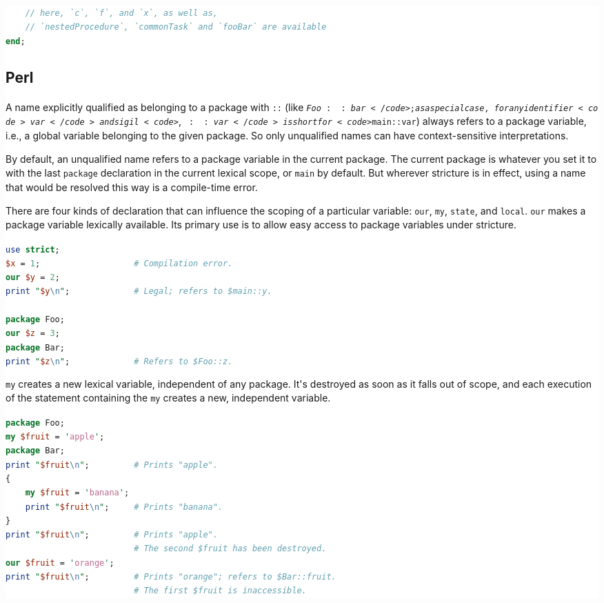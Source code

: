 ```pascal
	// here, `c`, `f`, and `x`, as well as,
	// `nestedProcedure`, `commonTask` and `fooBar` are available
end;
```



## Perl

A name explicitly qualified as belonging to a package with <code>::</code> (like <code>$Foo::bar</code>; as a special case, for any identifier <code>var</code> and sigil <code>$</code>, <code>$::var</code> is short for <code>$main::var</code>) always refers to a package variable, i.e., a global variable belonging to the given package.  So only unqualified names can have context-sensitive interpretations.

By default, an unqualified name refers to a package variable in the current package. The current package is whatever you set it to with the last <code>package</code> declaration in the current lexical scope, or <code>main</code> by default. But wherever stricture is in effect, using a name that would be resolved this way is a compile-time error.

There are four kinds of declaration that can influence the scoping of a particular variable: <code>our</code>, <code>my</code>, <code>state</code>, and <code>local</code>. <code>our</code> makes a package variable lexically available. Its primary use is to allow easy access to package variables under stricture.


```perl
use strict;
$x = 1;                   # Compilation error.
our $y = 2;
print "$y\n";             # Legal; refers to $main::y.

package Foo;
our $z = 3;
package Bar;
print "$z\n";             # Refers to $Foo::z.
```


<code>my</code> creates a new lexical variable, independent of any package. It's destroyed as soon as it falls out of scope, and each execution of the statement containing the <code>my</code> creates a new, independent variable.


```perl
package Foo;
my $fruit = 'apple';
package Bar;
print "$fruit\n";         # Prints "apple".
{
    my $fruit = 'banana';
    print "$fruit\n";     # Prints "banana".
}
print "$fruit\n";         # Prints "apple".
                          # The second $fruit has been destroyed.
our $fruit = 'orange';
print "$fruit\n";         # Prints "orange"; refers to $Bar::fruit.
                          # The first $fruit is inaccessible.
```
